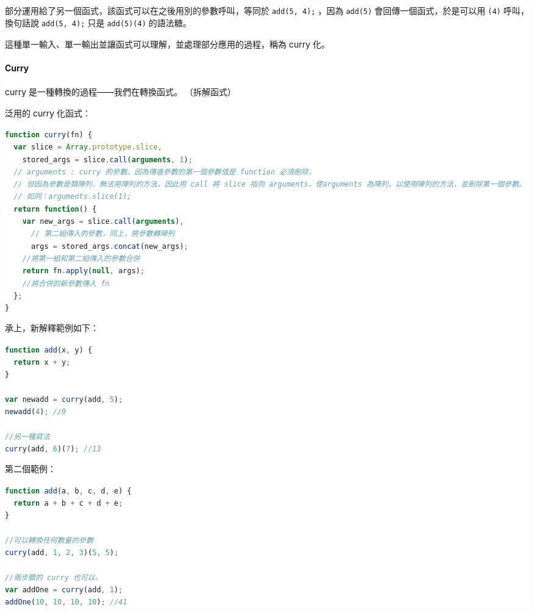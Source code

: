 部分運用給了另一個函式，該函式可以在之後用別的參數呼叫，等同於 `add(5, 4);` ，因為 `add(5)` 會回傳一個函式，於是可以用 `(4)` 呼叫，換句話說 `add(5, 4);` 只是 `add(5)(4)` 的語法糖。

這種單一輸入、單一輸出並讓函式可以理解，並處理部分應用的過程，稱為 curry 化。

#### Curry

curry 是一種轉換的過程——我們在轉換函式。
（拆解函式）

泛用的 curry 化函式：

```jsx
function curry(fn) {
  var slice = Array.prototype.slice,
    stored_args = slice.call(arguments, 1);
  // arguments : curry 的參數。因為傳進參數的第一個參數值是 function 必須刪除，
  // 但因為參數是類陣列，無法用陣列的方法，因此用 call 將 slice 指向 arguments，使arguments 為陣列，以使用陣列的方法，並刪除第一個參數。
  // 如同：arguments.slice(1);
  return function() {
    var new_args = slice.call(arguments),
      // 第二組傳入的參數，同上，將參數轉陣列
      args = stored_args.concat(new_args);
    //將第一組和第二組傳入的參數合併
    return fn.apply(null, args);
    //將合併的新參數傳入 fn
  };
}
```

承上，新解釋範例如下：

```jsx
function add(x, y) {
  return x + y;
}

var newadd = curry(add, 5);
newadd(4); //9

//另一種寫法
curry(add, 6)(7); //13
```

第二個範例：

```jsx
function add(a, b, c, d, e) {
  return a + b + c + d + e;
}

//可以轉換任何數量的參數
curry(add, 1, 2, 3)(5, 5);

//兩步驟的 curry 也可以。
var addOne = curry(add, 1);
addOne(10, 10, 10, 10); //41
```
